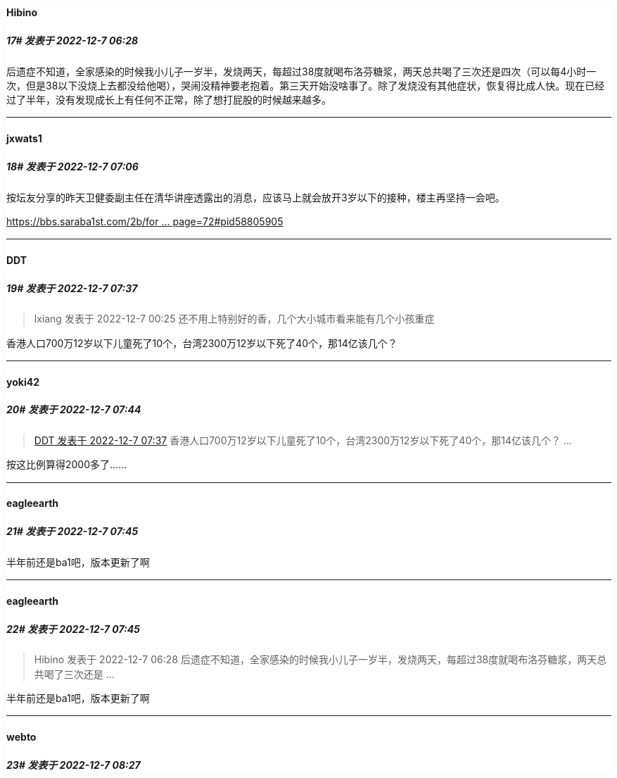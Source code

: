 ####  Hibino  
##### 17#       发表于 2022-12-7 06:28

后遗症不知道，全家感染的时候我小儿子一岁半，发烧两天，每超过38度就喝布洛芬糖浆，两天总共喝了三次还是四次（可以每4小时一次，但是38以下没烧上去都没给他喝），哭闹没精神要老抱着。第三天开始没啥事了。除了发烧没有其他症状，恢复得比成人快。现在已经过了半年，没有发现成长上有任何不正常，除了想打屁股的时候越来越多。

*****

####  jxwats1  
##### 18#       发表于 2022-12-7 07:06

按坛友分享的昨天卫健委副主任在清华讲座透露出的消息，应该马上就会放开3岁以下的接种，楼主再坚持一会吧。

[https://bbs.saraba1st.com/2b/for ... page=72#pid58805905](https://bbs.saraba1st.com/2b/forum.php?mod=viewthread&amp;tid=2107040&amp;page=72#pid58805905)

*****

####  DDT  
##### 19#       发表于 2022-12-7 07:37

<blockquote>lxiang 发表于 2022-12-7 00:25
还不用上特别好的香，几个大小城市看来能有几个小孩重症</blockquote>
香港人口700万12岁以下儿童死了10个，台湾2300万12岁以下死了40个，那14亿该几个？

*****

####  yoki42  
##### 20#       发表于 2022-12-7 07:44

<blockquote><a href="httphttps://bbs.saraba1st.com/2b/forum.php?mod=redirect&amp;goto=findpost&amp;pid=58809145&amp;ptid=2108656" target="_blank">DDT 发表于 2022-12-7 07:37</a>
香港人口700万12岁以下儿童死了10个，台湾2300万12岁以下死了40个，那14亿该几个？ ...</blockquote>
按这比例算得2000多了……

*****

####  eagleearth  
##### 21#       发表于 2022-12-7 07:45

半年前还是ba1吧，版本更新了啊

*****

####  eagleearth  
##### 22#       发表于 2022-12-7 07:45

<blockquote>Hibino 发表于 2022-12-7 06:28
后遗症不知道，全家感染的时候我小儿子一岁半，发烧两天，每超过38度就喝布洛芬糖浆，两天总共喝了三次还是 ...</blockquote>
半年前还是ba1吧，版本更新了啊

*****

####  webto  
##### 23#       发表于 2022-12-7 08:27
